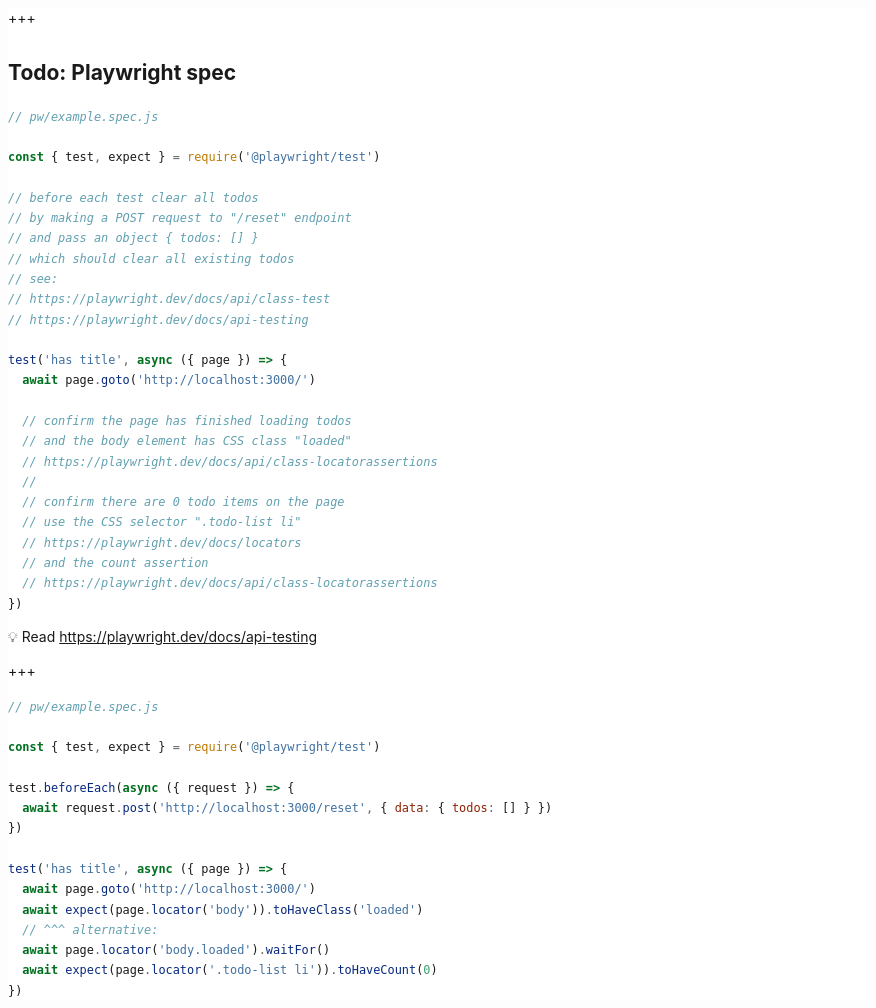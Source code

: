 +++

## Todo: Playwright spec

```js
// pw/example.spec.js

const { test, expect } = require('@playwright/test')

// before each test clear all todos
// by making a POST request to "/reset" endpoint
// and pass an object { todos: [] }
// which should clear all existing todos
// see:
// https://playwright.dev/docs/api/class-test
// https://playwright.dev/docs/api-testing

test('has title', async ({ page }) => {
  await page.goto('http://localhost:3000/')

  // confirm the page has finished loading todos
  // and the body element has CSS class "loaded"
  // https://playwright.dev/docs/api/class-locatorassertions
  //
  // confirm there are 0 todo items on the page
  // use the CSS selector ".todo-list li"
  // https://playwright.dev/docs/locators
  // and the count assertion
  // https://playwright.dev/docs/api/class-locatorassertions
})
```

💡 Read https://playwright.dev/docs/api-testing

+++

```js
// pw/example.spec.js

const { test, expect } = require('@playwright/test')

test.beforeEach(async ({ request }) => {
  await request.post('http://localhost:3000/reset', { data: { todos: [] } })
})

test('has title', async ({ page }) => {
  await page.goto('http://localhost:3000/')
  await expect(page.locator('body')).toHaveClass('loaded')
  // ^^^ alternative:
  await page.locator('body.loaded').waitFor()
  await expect(page.locator('.todo-list li')).toHaveCount(0)
})
```
